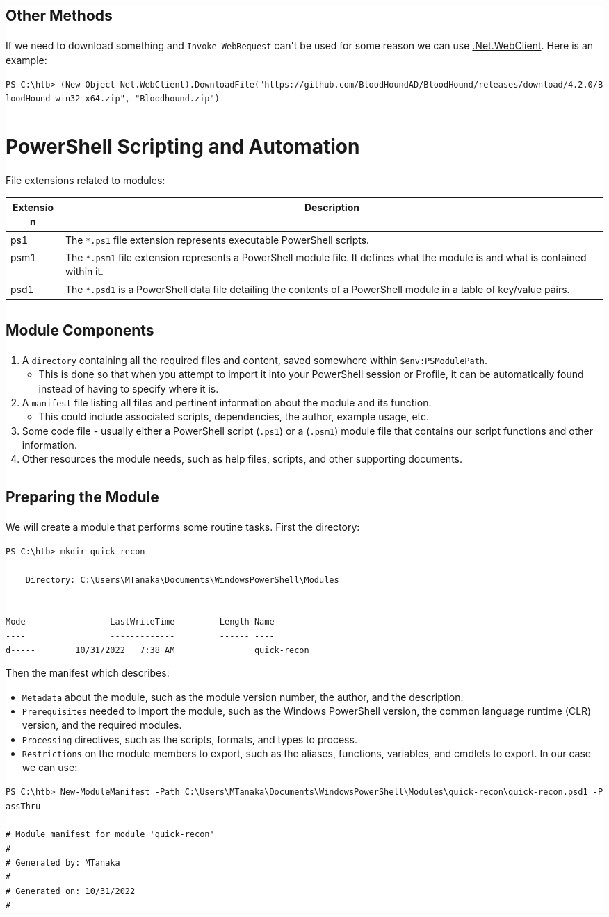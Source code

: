 ## Other Methods
If we need to download something and `Invoke-WebRequest` can't be used for some reason we can use [.Net.WebClient](https://learn.microsoft.com/en-us/dotnet/api/system.net.webclient?view=net-7.0). Here is an example:
```powershell-session
PS C:\htb> (New-Object Net.WebClient).DownloadFile("https://github.com/BloodHoundAD/BloodHound/releases/download/4.2.0/BloodHound-win32-x64.zip", "Bloodhound.zip")
```

# PowerShell Scripting and Automation
File extensions related to modules:

|**Extension**|**Description**|
|---|---|
|ps1|The `*.ps1` file extension represents executable PowerShell scripts.|
|psm1|The `*.psm1` file extension represents a PowerShell module file. It defines what the module is and what is contained within it.|
|psd1|The `*.psd1` is a PowerShell data file detailing the contents of a PowerShell module in a table of key/value pairs.|
## Module Components
1. A `directory` containing all the required files and content, saved somewhere within `$env:PSModulePath`.
	- This is done so that when you attempt to import it into your PowerShell session or Profile, it can be automatically found instead of having to specify where it is.
2. A `manifest` file listing all files and pertinent information about the module and its function.
	- This could include associated scripts, dependencies, the author, example usage, etc.
3. Some code file - usually either a PowerShell script (`.ps1`) or a (`.psm1`) module file that contains our script functions and other information.
4. Other resources the module needs, such as help files, scripts, and other supporting documents.

## Preparing the Module
We will create a module that performs some routine tasks. First the directory:
```powershell-session
PS C:\htb> mkdir quick-recon  

    Directory: C:\Users\MTanaka\Documents\WindowsPowerShell\Modules


Mode                 LastWriteTime         Length Name
----                 -------------         ------ ----
d-----        10/31/2022   7:38 AM                quick-recon
```

Then the manifest which describes:
- `Metadata` about the module, such as the module version number, the author, and the description.
- `Prerequisites` needed to import the module, such as the Windows PowerShell version, the common language runtime (CLR) version, and the required modules.
- `Processing` directives, such as the scripts, formats, and types to process.
- `Restrictions` on the module members to export, such as the aliases, functions, variables, and cmdlets to export.
In our case we can use:
```powershell-session
PS C:\htb> New-ModuleManifest -Path C:\Users\MTanaka\Documents\WindowsPowerShell\Modules\quick-recon\quick-recon.psd1 -PassThru

# Module manifest for module 'quick-recon'
#
# Generated by: MTanaka
#
# Generated on: 10/31/2022
#
```